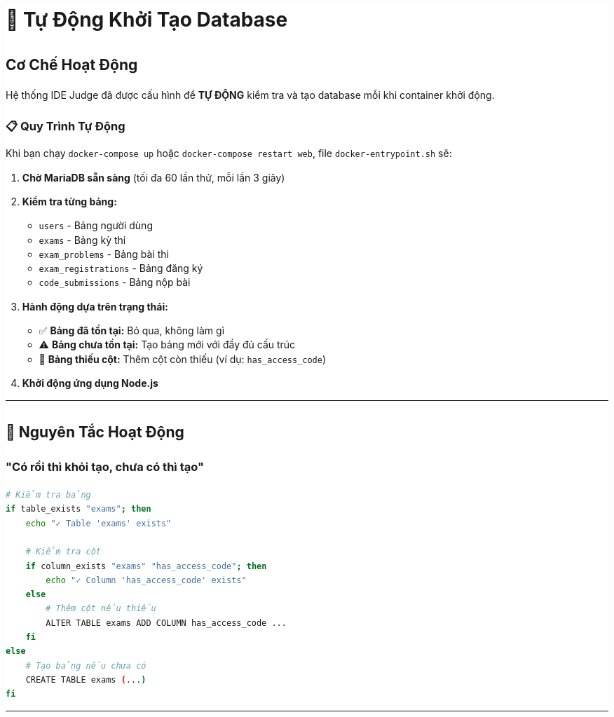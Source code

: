 # 🔄 Tự Động Khởi Tạo Database

## Cơ Chế Hoạt Động

Hệ thống IDE Judge đã được cấu hình để **TỰ ĐỘNG** kiểm tra và tạo database mỗi khi container khởi động.

### 📋 Quy Trình Tự Động

Khi bạn chạy `docker-compose up` hoặc `docker-compose restart web`, file `docker-entrypoint.sh` sẽ:

1. **Chờ MariaDB sẵn sàng** (tối đa 60 lần thử, mỗi lần 3 giây)
2. **Kiểm tra từng bảng:**
   - `users` - Bảng người dùng
   - `exams` - Bảng kỳ thi
   - `exam_problems` - Bảng bài thi
   - `exam_registrations` - Bảng đăng ký
   - `code_submissions` - Bảng nộp bài

3. **Hành động dựa trên trạng thái:**
   - ✅ **Bảng đã tồn tại:** Bỏ qua, không làm gì
   - ⚠️ **Bảng chưa tồn tại:** Tạo bảng mới với đầy đủ cấu trúc
   - 🔧 **Bảng thiếu cột:** Thêm cột còn thiếu (ví dụ: `has_access_code`)

4. **Khởi động ứng dụng Node.js**

---

## 🎯 Nguyên Tắc Hoạt Động

### "Có rồi thì khỏi tạo, chưa có thì tạo"

```bash
# Kiểm tra bảng
if table_exists "exams"; then
    echo "✓ Table 'exams' exists"
    
    # Kiểm tra cột
    if column_exists "exams" "has_access_code"; then
        echo "✓ Column 'has_access_code' exists"
    else
        # Thêm cột nếu thiếu
        ALTER TABLE exams ADD COLUMN has_access_code ...
    fi
else
    # Tạo bảng nếu chưa có
    CREATE TABLE exams (...)
fi
```

---
